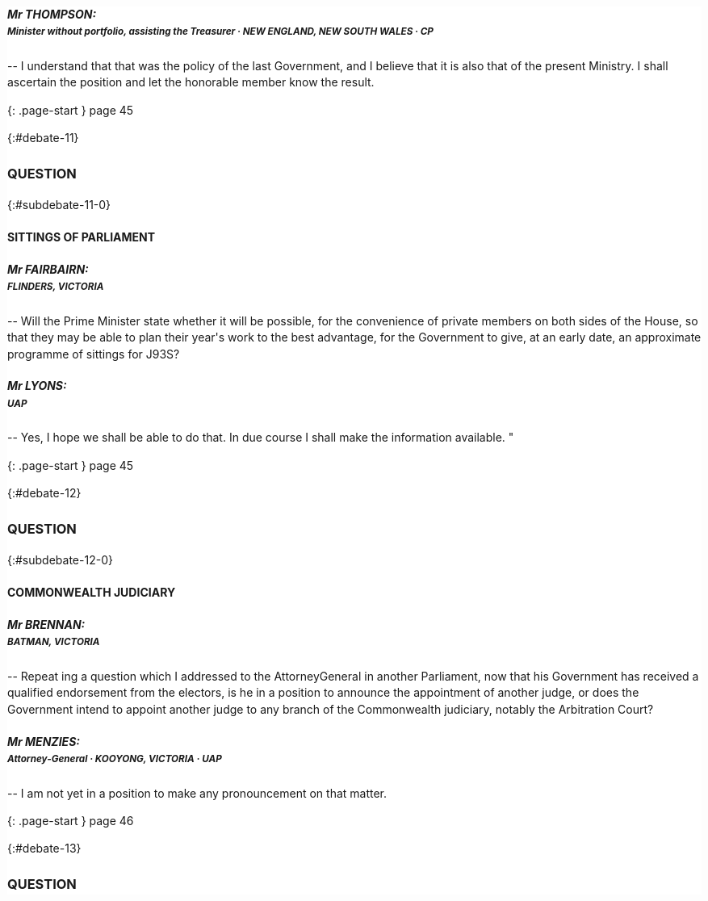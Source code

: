 ##### Mr THOMPSON:<br><small class="text-muted">Minister without portfolio, assisting the Treasurer &middot; NEW ENGLAND, NEW SOUTH WALES &middot; CP</small>

-- I understand that that was the policy of the last Government, and I believe that it is also that of the present Ministry. I shall ascertain the position and let the honorable member know the result. 

{: .page-start }
page 45

{:#debate-11}
### QUESTION

{:#subdebate-11-0}
#### SITTINGS OF PARLIAMENT

##### Mr FAIRBAIRN:<br><small class="text-muted">FLINDERS, VICTORIA</small>

-- Will the Prime Minister state whether it will be possible, for the convenience of private members on both sides of the House, so that they may be able to plan their year's work to the best advantage, for the Government to give, at an early date, an approximate programme of sittings for J93S? 

##### Mr LYONS:<br><small class="text-muted">UAP</small>

-- Yes, I hope we shall be able to do that. In due course I shall make the information available. " 

{: .page-start }
page 45

{:#debate-12}
### QUESTION

{:#subdebate-12-0}
#### COMMONWEALTH JUDICIARY

##### Mr BRENNAN:<br><small class="text-muted">BATMAN, VICTORIA</small>

-- Repeat ing a question which I addressed to the AttorneyGeneral in another Parliament, now that his Government has received a qualified endorsement from the electors, is he in a position to announce the appointment of another judge, or does the Government intend to appoint another judge to any branch of the Commonwealth judiciary, notably the Arbitration Court? 

##### Mr MENZIES:<br><small class="text-muted">Attorney-General &middot; KOOYONG, VICTORIA &middot; UAP</small>

-- I am not yet in a position to make any pronouncement on that matter. 

{: .page-start }
page 46

{:#debate-13}
### QUESTION
